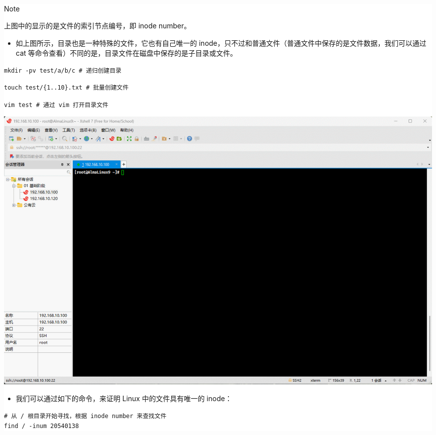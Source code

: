 > [!NOTE]
>
> 上图中的显示的是文件的索引节点编号，即 inode number。

* 如上图所示，目录也是一种特殊的文件，它也有自己唯一的 inode，只不过和普通文件（普通文件中保存的是文件数据，我们可以通过 cat 等命令查看）不同的是，目录文件在磁盘中保存的是子目录或文件。

```shell
mkdir -pv test/a/b/c # 递归创建目录
```

```shell
touch test/{1..10}.txt # 批量创建文件
```

```shell
vim test # 通过 vim 打开目录文件
```

![](./assets/77.gif)

* 我们可以通过如下的命令，来证明 Linux 中的文件具有唯一的 inode：

```shell
# 从 / 根目录开始寻找，根据 inode number 来查找文件
find / -inum 20540138
```
